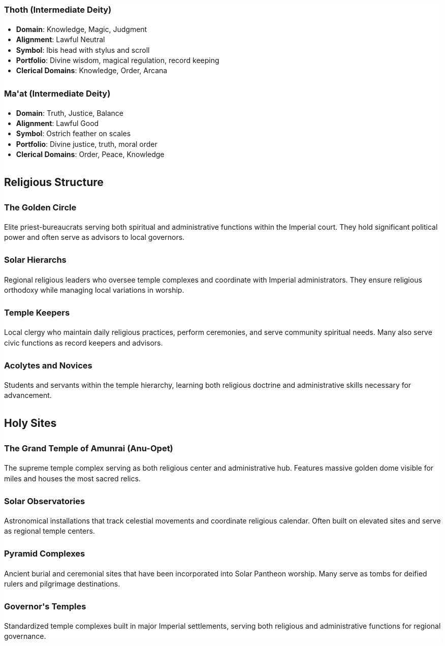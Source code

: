 ### Thoth (Intermediate Deity)
- **Domain**: Knowledge, Magic, Judgment
- **Alignment**: Lawful Neutral
- **Symbol**: Ibis head with stylus and scroll
- **Portfolio**: Divine wisdom, magical regulation, record keeping
- **Clerical Domains**: Knowledge, Order, Arcana

### Ma'at (Intermediate Deity)
- **Domain**: Truth, Justice, Balance
- **Alignment**: Lawful Good
- **Symbol**: Ostrich feather on scales
- **Portfolio**: Divine justice, truth, moral order
- **Clerical Domains**: Order, Peace, Knowledge

## Religious Structure

### The Golden Circle
Elite priest-bureaucrats serving both spiritual and administrative functions within the Imperial court. They hold significant political power and often serve as advisors to local governors.

### Solar Hierarchs
Regional religious leaders who oversee temple complexes and coordinate with Imperial administrators. They ensure religious orthodoxy while managing local variations in worship.

### Temple Keepers
Local clergy who maintain daily religious practices, perform ceremonies, and serve community spiritual needs. Many also serve civic functions as record keepers and advisors.

### Acolytes and Novices
Students and servants within the temple hierarchy, learning both religious doctrine and administrative skills necessary for advancement.

## Holy Sites

### The Grand Temple of Amunrai (Anu-Opet)
The supreme temple complex serving as both religious center and administrative hub. Features massive golden dome visible for miles and houses the most sacred relics.

### Solar Observatories
Astronomical installations that track celestial movements and coordinate religious calendar. Often built on elevated sites and serve as regional temple centers.

### Pyramid Complexes
Ancient burial and ceremonial sites that have been incorporated into Solar Pantheon worship. Many serve as tombs for deified rulers and pilgrimage destinations.

### Governor's Temples
Standardized temple complexes built in major Imperial settlements, serving both religious and administrative functions for regional governance.
